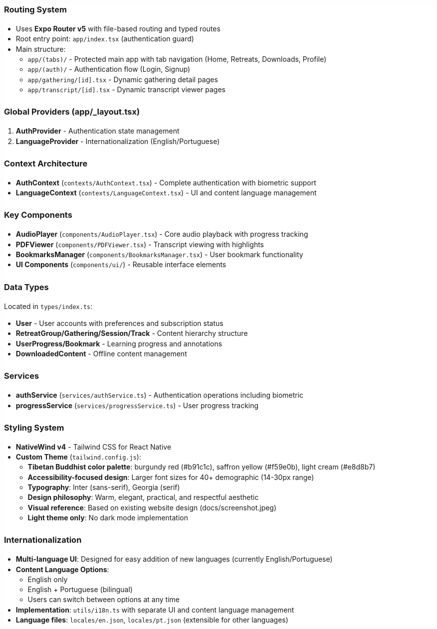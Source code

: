 ### Routing System
- Uses **Expo Router v5** with file-based routing and typed routes
- Root entry point: `app/index.tsx` (authentication guard)
- Main structure:
  - `app/(tabs)/` - Protected main app with tab navigation (Home, Retreats, Downloads, Profile)
  - `app/(auth)/` - Authentication flow (Login, Signup)  
  - `app/gathering/[id].tsx` - Dynamic gathering detail pages
  - `app/transcript/[id].tsx` - Dynamic transcript viewer pages

### Global Providers (app/_layout.tsx)
1. **AuthProvider** - Authentication state management
2. **LanguageProvider** - Internationalization (English/Portuguese)

### Context Architecture
- **AuthContext** (`contexts/AuthContext.tsx`) - Complete authentication with biometric support
- **LanguageContext** (`contexts/LanguageContext.tsx`) - UI and content language management

### Key Components
- **AudioPlayer** (`components/AudioPlayer.tsx`) - Core audio playback with progress tracking
- **PDFViewer** (`components/PDFViewer.tsx`) - Transcript viewing with highlights
- **BookmarksManager** (`components/BookmarksManager.tsx`) - User bookmark functionality
- **UI Components** (`components/ui/`) - Reusable interface elements

### Data Types
Located in `types/index.ts`:
- **User** - User accounts with preferences and subscription status
- **RetreatGroup/Gathering/Session/Track** - Content hierarchy structure  
- **UserProgress/Bookmark** - Learning progress and annotations
- **DownloadedContent** - Offline content management

### Services
- **authService** (`services/authService.ts`) - Authentication operations including biometric
- **progressService** (`services/progressService.ts`) - User progress tracking

### Styling System
- **NativeWind v4** - Tailwind CSS for React Native
- **Custom Theme** (`tailwind.config.js`):
  - **Tibetan Buddhist color palette**: burgundy red (#b91c1c), saffron yellow (#f59e0b), light cream (#e8d8b7)
  - **Accessibility-focused design**: Larger font sizes for 40+ demographic (14-30px range)
  - **Typography**: Inter (sans-serif), Georgia (serif)
  - **Design philosophy**: Warm, elegant, practical, and respectful aesthetic
  - **Visual reference**: Based on existing website design (docs/screenshot.jpeg)
  - **Light theme only**: No dark mode implementation

### Internationalization
- **Multi-language UI**: Designed for easy addition of new languages (currently English/Portuguese)
- **Content Language Options**: 
  - English only
  - English + Portuguese (bilingual)
  - Users can switch between options at any time
- **Implementation**: `utils/i18n.ts` with separate UI and content language management
- **Language files**: `locales/en.json`, `locales/pt.json` (extensible for other languages)
